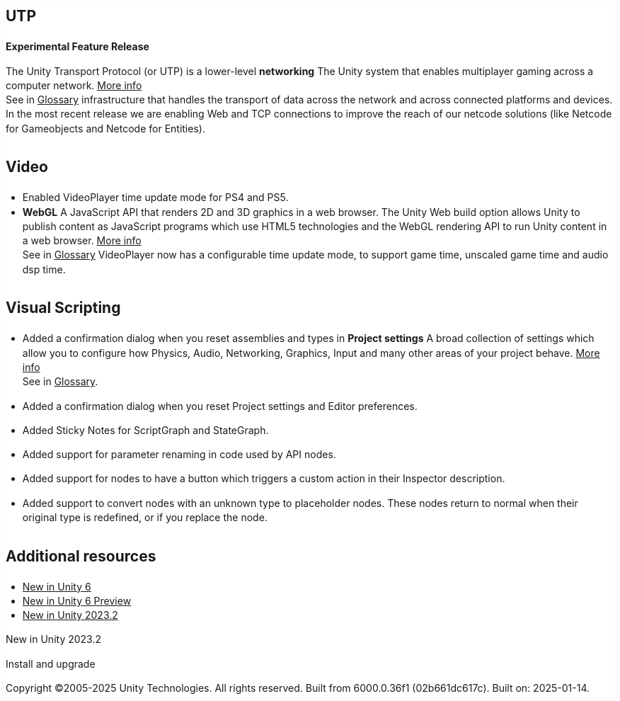 ## UTP

**Experimental Feature Release**

The Unity Transport Protocol (or UTP) is a lower-level **networking** The
Unity system that enables multiplayer gaming across a computer network. [More
info](multiplayer.html)  
See in [Glossary](Glossary.html#Networking) infrastructure that handles the
transport of data across the network and across connected platforms and
devices. In the most recent release we are enabling Web and TCP connections to
improve the reach of our netcode solutions (like Netcode for Gameobjects and
Netcode for Entities).

## Video

  * Enabled VideoPlayer time update mode for PS4 and PS5.
  * **WebGL** A JavaScript API that renders 2D and 3D graphics in a web browser. The Unity Web build option allows Unity to publish content as JavaScript programs which use HTML5 technologies and the WebGL rendering API to run Unity content in a web browser. [More info](webgl.html)  
See in [Glossary](Glossary.html#WebGL) VideoPlayer now has a configurable time
update mode, to support game time, unscaled game time and audio dsp time.

## Visual Scripting

  * Added a confirmation dialog when you reset assemblies and types in **Project settings** A broad collection of settings which allow you to configure how Physics, Audio, Networking, Graphics, Input and many other areas of your project behave. [More info](comp-ManagerGroup.html)  
See in [Glossary](Glossary.html#ProjectSettings).

  * Added a confirmation dialog when you reset Project settings and Editor preferences.
  * Added Sticky Notes for ScriptGraph and StateGraph.
  * Added support for parameter renaming in code used by API nodes.
  * Added support for nodes to have a button which triggers a custom action in their Inspector description.
  * Added support to convert nodes with an unknown type to placeholder nodes. These nodes return to normal when their original type is redefined, or if you replace the node.

## Additional resources

  * [New in Unity 6](WhatsNewUnity6.html)
  * [New in Unity 6 Preview](WhatsNewUnity6Preview.html)
  * [New in Unity 2023.2](WhatsNew20232.html)

[](WhatsNew20232.html)

New in Unity 2023.2

[](install-and-upgrade.html)

Install and upgrade

Copyright ©2005-2025 Unity Technologies. All rights reserved. Built from
6000.0.36f1 (02b661dc617c). Built on: 2025-01-14.
